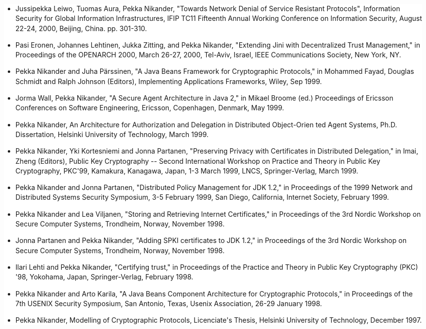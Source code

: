 * Jussipekka Leiwo, Tuomas Aura, Pekka Nikander, "Towards Network
  Denial of Service Resistant Protocols", Information Security for
  Global Information Infrastructures, IFIP TC11 Fifteenth Annual
  Working Conference on Information Security, August 22-24, 2000,
  Beijing, China. pp. 301-310.

* Pasi Eronen, Johannes Lehtinen, Jukka Zitting, and Pekka Nikander,
  "Extending Jini with Decentralized Trust Management," in Proceedings
  of the OPENARCH 2000, March 26-27, 2000, Tel-Aviv, Israel, IEEE
  Communications Society, New York, NY.

* Pekka Nikander and Juha Pärssinen, "A Java Beans Framework for
  Cryptographic Protocols," in Mohammed Fayad, Douglas Schmidt and
  Ralph Johnson (Editors), Implementing Applications Frameworks,
  Wiley, Sep 1999.

* Jorma Wall, Pekka Nikander, "A Secure Agent Architecture in Java 2,"
  in Mikael Broome (ed.) Proceedings of Ericsson Conferences on
  Software Engineering, Ericsson, Copenhagen, Denmark, May 1999.

* Pekka Nikander, An Architecture for Authorization and Delegation in
  Distributed Object-Orien ted Agent Systems, Ph.D. Dissertation,
  Helsinki University of Technology, March 1999.

* Pekka Nikander, Yki Kortesniemi and Jonna Partanen, "Preserving
  Privacy with Certificates in Distributed Delegation," in Imai, Zheng
  (Editors), Public Key Cryptography -- Second International Workshop
  on Practice and Theory in Public Key Cryptography, PKC'99, Kamakura,
  Kanagawa, Japan, 1-3 March 1999, LNCS, Springer-Verlag,
  March 1999.

* Pekka Nikander and Jonna Partanen, "Distributed Policy Management
  for JDK 1.2," in Proceedings of the 1999 Network and Distributed
  Systems Security Symposium, 3-5 February 1999, San Diego,
  California, Internet Society, February 1999.

* Pekka Nikander and Lea Viljanen, "Storing and Retrieving Internet
  Certificates," in Proceedings of the 3rd Nordic Workshop on Secure
  Computer Systems, Trondheim, Norway, November 1998.

* Jonna Partanen and Pekka Nikander, "Adding SPKI certificates to
  JDK 1.2," in Proceedings of the 3rd Nordic Workshop on Secure
  Computer Systems, Trondheim, Norway, November 1998.

* Ilari Lehti and Pekka Nikander, "Certifying trust," in Proceedings
  of the Practice and Theory in Public Key Cryptography (PKC) '98,
  Yokohama, Japan, Springer-Verlag, February 1998.

* Pekka Nikander and Arto Karila, "A Java Beans Component Architecture
  for Cryptographic Protocols," in Proceedings of the 7th USENIX
  Security Symposium, San Antonio, Texas, Usenix Association, 26-29
  January 1998.

* Pekka Nikander, Modelling of Cryptographic Protocols, Licenciate's
  Thesis, Helsinki University of Technology, December 1997.
